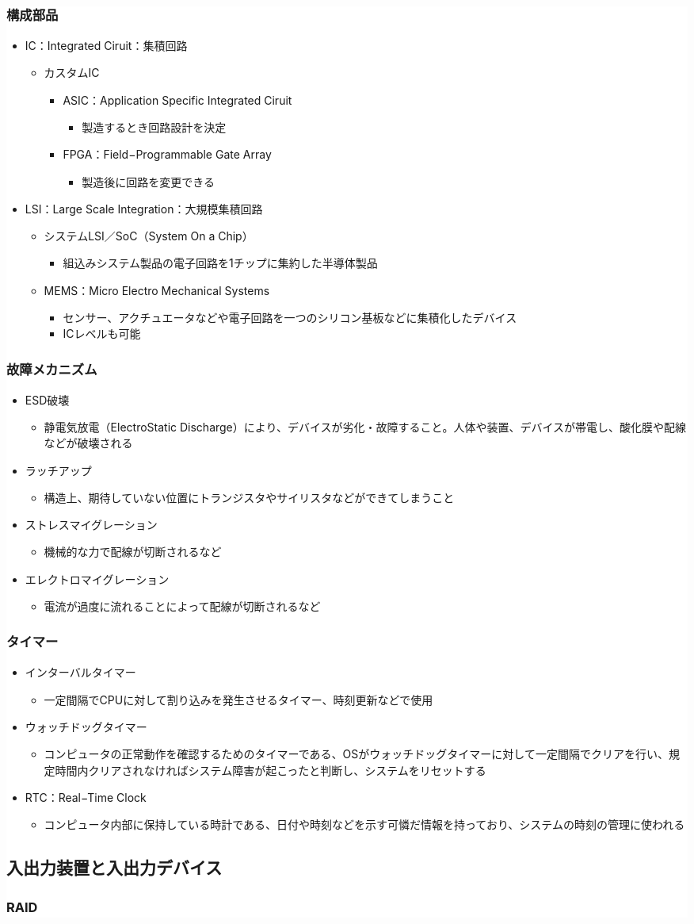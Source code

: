 ### 構成部品

- IC：Integrated Ciruit：集積回路

	- カスタムIC

		- ASIC：Application Specific Integrated Ciruit

			- 製造するとき回路設計を決定

		- FPGA：Field−Programmable Gate Array

			- 製造後に回路を変更できる

- LSI：Large Scale Integration：大規模集積回路

	- システムLSI／SoC（System On a Chip）

		- 組込みシステム製品の電子回路を1チップに集約した半導体製品

	- MEMS：Micro Electro Mechanical Systems

		- センサー、アクチュエータなどや電子回路を一つのシリコン基板などに集積化したデバイス
		- ICレベルも可能

### 故障メカニズム

- ESD破壊

	- 静電気放電（ElectroStatic Discharge）により、デバイスが劣化・故障すること。人体や装置、デバイスが帯電し、酸化膜や配線などが破壊される

- ラッチアップ

	- 構造上、期待していない位置にトランジスタやサイリスタなどができてしまうこと

- ストレスマイグレーション

	- 機械的な力で配線が切断されるなど

- エレクトロマイグレーション

	- 電流が過度に流れることによって配線が切断されるなど

### タイマー

- インターバルタイマー

	- 一定間隔でCPUに対して割り込みを発生させるタイマー、時刻更新などで使用

- ウォッチドッグタイマー

	- コンピュータの正常動作を確認するためのタイマーである、OSがウォッチドッグタイマーに対して一定間隔でクリアを行い、規定時間内クリアされなければシステム障害が起こったと判断し、システムをリセットする

- RTC：Real−Time Clock

	- コンピュータ内部に保持している時計である、日付や時刻などを示す可憐だ情報を持っており、システムの時刻の管理に使われる

## 入出力装置と入出力デバイス

### RAID
